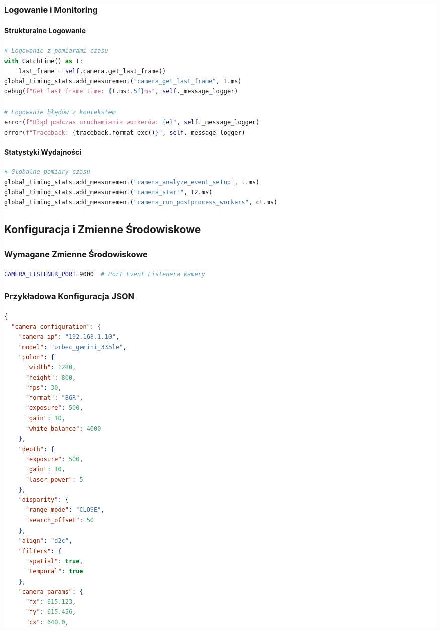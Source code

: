 ### Logowanie i Monitoring

#### Strukturalne Logowanie
```python
# Logowanie z pomiarami czasu
with Catchtime() as t:
    last_frame = self.camera.get_last_frame()
global_timing_stats.add_measurement("camera_get_last_frame", t.ms)
debug(f"Get last frame time: {t.ms:.5f}ms", self._message_logger)

# Logowanie błędów z kontekstem
error(f"Błąd podczas uruchamiania workerów: {e}", self._message_logger)
error(f"Traceback: {traceback.format_exc()}", self._message_logger)
```

#### Statystyki Wydajności
```python
# Globalne pomiary czasu
global_timing_stats.add_measurement("camera_analyze_event_setup", t.ms)
global_timing_stats.add_measurement("camera_start", t2.ms) 
global_timing_stats.add_measurement("camera_run_postprocess_workers", ct.ms)
```

## Konfiguracja i Zmienne Środowiskowe

### Wymagane Zmienne Środowiskowe
```bash
CAMERA_LISTENER_PORT=9000  # Port Event Listenera kamery
```

### Przykładowa Konfiguracja JSON
```json
{
  "camera_configuration": {
    "camera_ip": "192.168.1.10",
    "model": "orbec_gemini_335le",
    "color": {
      "width": 1280,
      "height": 800,
      "fps": 30,
      "format": "BGR",
      "exposure": 500,
      "gain": 10,
      "white_balance": 4000
    },
    "depth": {
      "exposure": 500, 
      "gain": 10,
      "laser_power": 5
    },
    "disparity": {
      "range_mode": "CLOSE",
      "search_offset": 50
    },
    "align": "d2c",
    "filters": {
      "spatial": true,
      "temporal": true
    },
    "camera_params": {
      "fx": 615.123,
      "fy": 615.456, 
      "cx": 640.0,
```